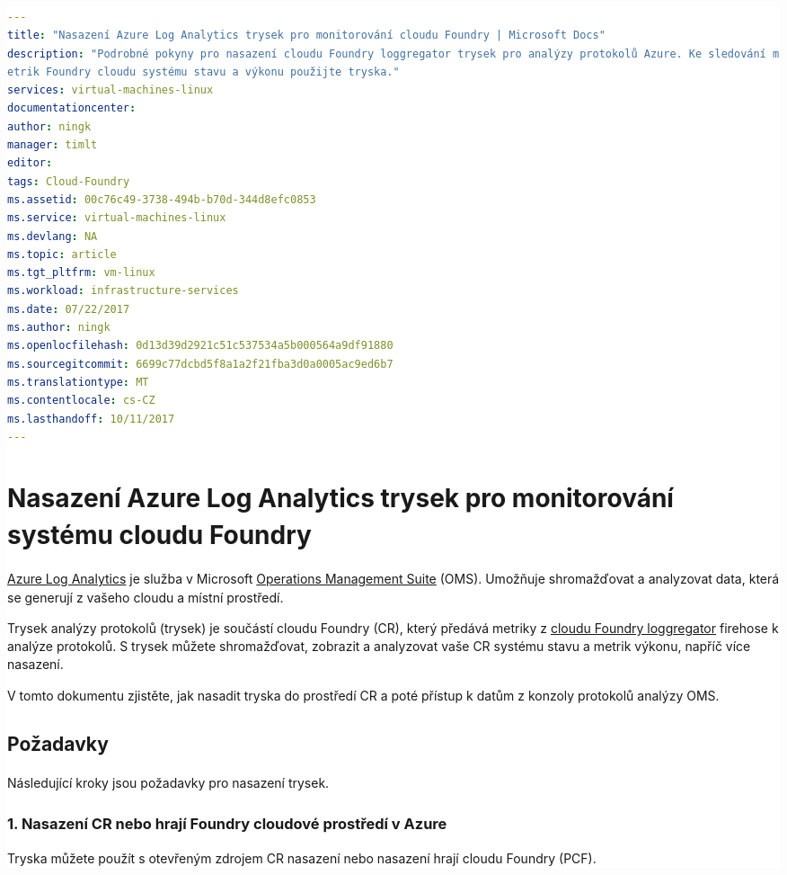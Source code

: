 ```yaml
---
title: "Nasazení Azure Log Analytics trysek pro monitorování cloudu Foundry | Microsoft Docs"
description: "Podrobné pokyny pro nasazení cloudu Foundry loggregator trysek pro analýzy protokolů Azure. Ke sledování metrik Foundry cloudu systému stavu a výkonu použijte tryska."
services: virtual-machines-linux
documentationcenter: 
author: ningk
manager: timlt
editor: 
tags: Cloud-Foundry
ms.assetid: 00c76c49-3738-494b-b70d-344d8efc0853
ms.service: virtual-machines-linux
ms.devlang: NA
ms.topic: article
ms.tgt_pltfrm: vm-linux
ms.workload: infrastructure-services
ms.date: 07/22/2017
ms.author: ningk
ms.openlocfilehash: 0d13d39d2921c51c537534a5b000564a9df91880
ms.sourcegitcommit: 6699c77dcbd5f8a1a2f21fba3d0a0005ac9ed6b7
ms.translationtype: MT
ms.contentlocale: cs-CZ
ms.lasthandoff: 10/11/2017
---
```

# <a name="deploy-azure-log-analytics-nozzle-for-cloud-foundry-system-monitoring"></a>Nasazení Azure Log Analytics trysek pro monitorování systému cloudu Foundry

[Azure Log Analytics](https://azure.microsoft.com/services/log-analytics/) je služba v Microsoft [Operations Management Suite](https://docs.microsoft.com/azure/operations-management-suite/) (OMS). Umožňuje shromažďovat a analyzovat data, která se generují z vašeho cloudu a místní prostředí.

Trysek analýzy protokolů (trysek) je součástí cloudu Foundry (CR), který předává metriky z [cloudu Foundry loggregator](https://docs.cloudfoundry.org/loggregator/architecture.html) firehose k analýze protokolů. S trysek můžete shromažďovat, zobrazit a analyzovat vaše CR systému stavu a metrik výkonu, napříč více nasazení.

V tomto dokumentu zjistěte, jak nasadit tryska do prostředí CR a poté přístup k datům z konzoly protokolů analýzy OMS.

## <a name="prerequisites"></a>Požadavky

Následující kroky jsou požadavky pro nasazení trysek.

### <a name="1-deploy-a-cf-or-pivotal-cloud-foundry-environment-in-azure"></a>1. Nasazení CR nebo hrají Foundry cloudové prostředí v Azure

Tryska můžete použít s otevřeným zdrojem CR nasazení nebo nasazení hrají cloudu Foundry (PCF).
